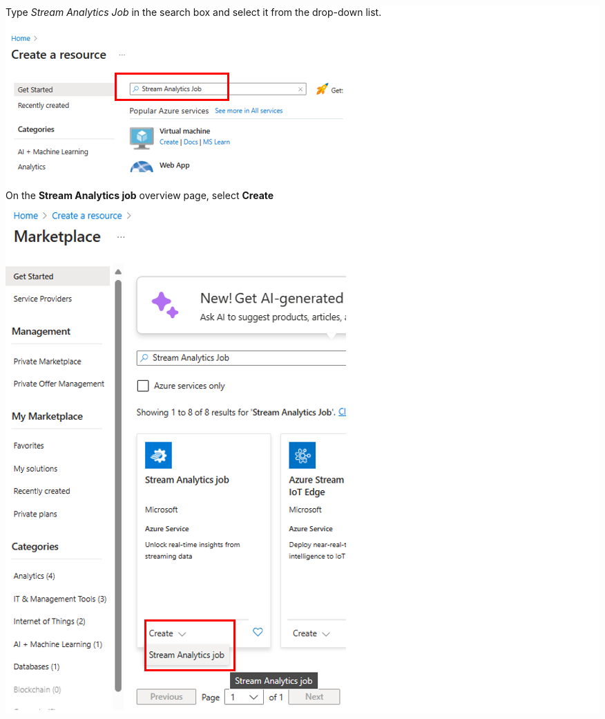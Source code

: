 Type *Stream Analytics Job* in the search box and select it from the drop-down list. 

![Untitled](Tutorial%20-%20Visualize%20real-time%20sensor%20data%20from%20Az%204c10c0a06d1a43e28d9f2d2ca44b24fe/Untitled%208.png)

On the **Stream Analytics job** overview page, select **Create**

![Untitled](Tutorial%20-%20Visualize%20real-time%20sensor%20data%20from%20Az%204c10c0a06d1a43e28d9f2d2ca44b24fe/Untitled%209.png)
